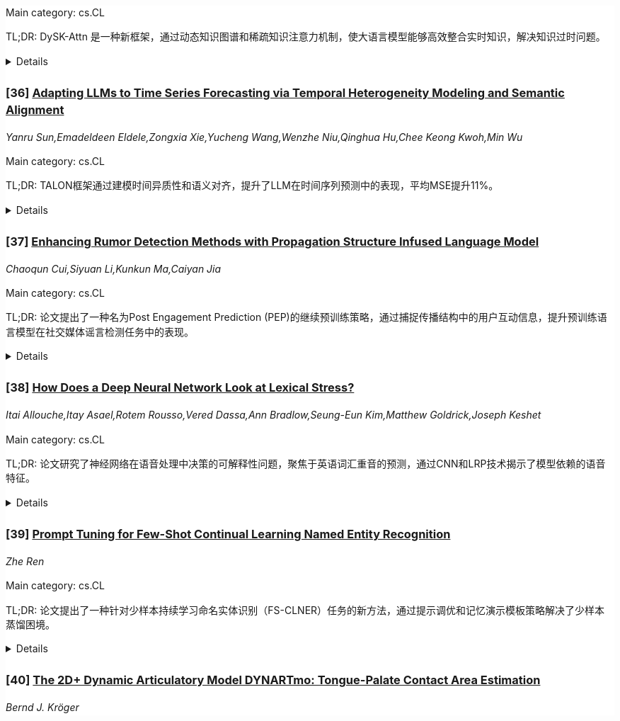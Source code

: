 Main category: cs.CL

TL;DR: DySK-Attn 是一种新框架，通过动态知识图谱和稀疏知识注意力机制，使大语言模型能够高效整合实时知识，解决知识过时问题。


<details><summary>Details</summary></details>


### [36] [Adapting LLMs to Time Series Forecasting via Temporal Heterogeneity Modeling and Semantic Alignment](https://arxiv.org/abs/2508.07195)
*Yanru Sun,Emadeldeen Eldele,Zongxia Xie,Yucheng Wang,Wenzhe Niu,Qinghua Hu,Chee Keong Kwoh,Min Wu*

Main category: cs.CL

TL;DR: TALON框架通过建模时间异质性和语义对齐，提升了LLM在时间序列预测中的表现，平均MSE提升11%。


<details><summary>Details</summary></details>


### [37] [Enhancing Rumor Detection Methods with Propagation Structure Infused Language Model](https://arxiv.org/abs/2508.07209)
*Chaoqun Cui,Siyuan Li,Kunkun Ma,Caiyan Jia*

Main category: cs.CL

TL;DR: 论文提出了一种名为Post Engagement Prediction (PEP)的继续预训练策略，通过捕捉传播结构中的用户互动信息，提升预训练语言模型在社交媒体谣言检测任务中的表现。


<details><summary>Details</summary></details>


### [38] [How Does a Deep Neural Network Look at Lexical Stress?](https://arxiv.org/abs/2508.07229)
*Itai Allouche,Itay Asael,Rotem Rousso,Vered Dassa,Ann Bradlow,Seung-Eun Kim,Matthew Goldrick,Joseph Keshet*

Main category: cs.CL

TL;DR: 论文研究了神经网络在语音处理中决策的可解释性问题，聚焦于英语词汇重音的预测，通过CNN和LRP技术揭示了模型依赖的语音特征。


<details><summary>Details</summary></details>


### [39] [Prompt Tuning for Few-Shot Continual Learning Named Entity Recognition](https://arxiv.org/abs/2508.07248)
*Zhe Ren*

Main category: cs.CL

TL;DR: 论文提出了一种针对少样本持续学习命名实体识别（FS-CLNER）任务的新方法，通过提示调优和记忆演示模板策略解决了少样本蒸馏困境。


<details><summary>Details</summary></details>


### [40] [The 2D+ Dynamic Articulatory Model DYNARTmo: Tongue-Palate Contact Area Estimation](https://arxiv.org/abs/2508.07262)
*Bernd J. Kröger*
